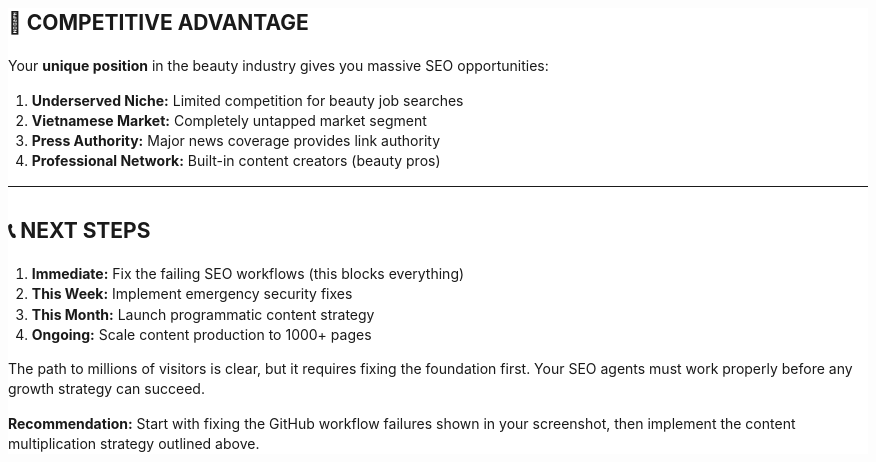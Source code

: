 
## 🎯 COMPETITIVE ADVANTAGE

Your **unique position** in the beauty industry gives you massive SEO opportunities:

1. **Underserved Niche:** Limited competition for beauty job searches
2. **Vietnamese Market:** Completely untapped market segment  
3. **Press Authority:** Major news coverage provides link authority
4. **Professional Network:** Built-in content creators (beauty pros)

---

## 📞 NEXT STEPS

1. **Immediate:** Fix the failing SEO workflows (this blocks everything)
2. **This Week:** Implement emergency security fixes
3. **This Month:** Launch programmatic content strategy
4. **Ongoing:** Scale content production to 1000+ pages

The path to millions of visitors is clear, but it requires fixing the foundation first. Your SEO agents must work properly before any growth strategy can succeed.

**Recommendation:** Start with fixing the GitHub workflow failures shown in your screenshot, then implement the content multiplication strategy outlined above.